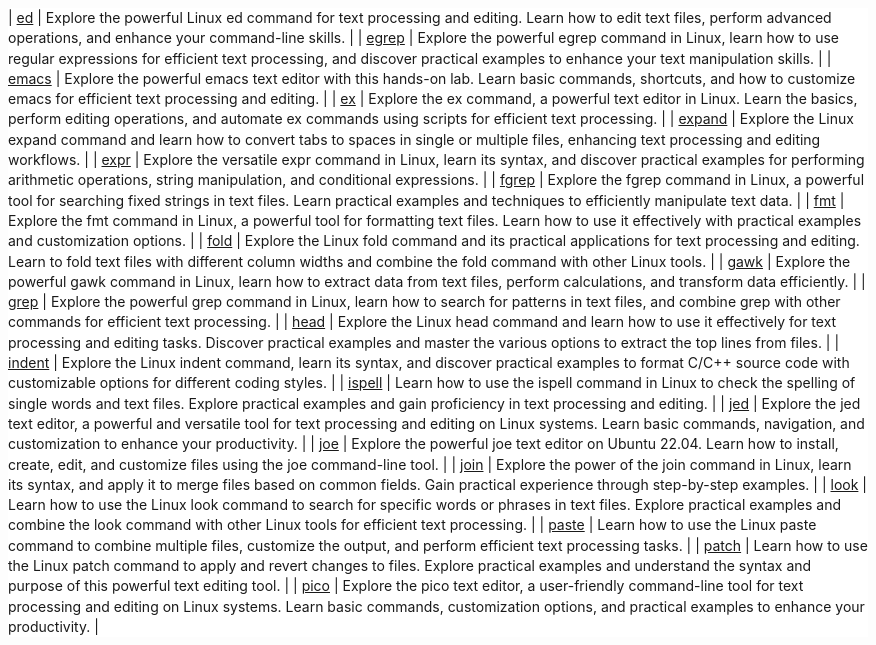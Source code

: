 | [ed](https://labex.io/fr/tutorials/linux-linux-ed-command-with-practical-examples-422657) | Explore the powerful Linux ed command for text processing and editing. Learn how to edit text files, perform advanced operations, and enhance your command-line skills. |
| [egrep](https://labex.io/fr/tutorials/linux-linux-egrep-command-with-practical-examples-422659) | Explore the powerful egrep command in Linux, learn how to use regular expressions for efficient text processing, and discover practical examples to enhance your text manipulation skills. |
| [emacs](https://labex.io/fr/tutorials/linux-linux-emacs-command-with-practical-examples-422661) | Explore the powerful emacs text editor with this hands-on lab. Learn basic commands, shortcuts, and how to customize emacs for efficient text processing and editing. |
| [ex](https://labex.io/fr/tutorials/linux-linux-ex-command-with-practical-examples-422665) | Explore the ex command, a powerful text editor in Linux. Learn the basics, perform editing operations, and automate ex commands using scripts for efficient text processing. |
| [expand](https://labex.io/fr/tutorials/linux-linux-expand-command-with-practical-examples-422668) | Explore the Linux expand command and learn how to convert tabs to spaces in single or multiple files, enhancing text processing and editing workflows. |
| [expr](https://labex.io/fr/tutorials/linux-linux-expr-command-with-practical-examples-422671) | Explore the versatile expr command in Linux, learn its syntax, and discover practical examples for performing arithmetic operations, string manipulation, and conditional expressions. |
| [fgrep](https://labex.io/fr/tutorials/linux-linux-fgrep-command-with-practical-examples-422680) | Explore the fgrep command in Linux, a powerful tool for searching fixed strings in text files. Learn practical examples and techniques to efficiently manipulate text data. |
| [fmt](https://labex.io/fr/tutorials/linux-linux-fmt-command-with-practical-examples-422685) | Explore the fmt command in Linux, a powerful tool for formatting text files. Learn how to use it effectively with practical examples and customization options. |
| [fold](https://labex.io/fr/tutorials/linux-linux-fold-command-with-practical-examples-422686) | Explore the Linux fold command and its practical applications for text processing and editing. Learn to fold text files with different column widths and combine the fold command with other Linux tools. |
| [gawk](https://labex.io/fr/tutorials/linux-linux-gawk-command-with-practical-examples-422696) | Explore the powerful gawk command in Linux, learn how to extract data from text files, perform calculations, and transform data efficiently. |
| [grep](https://labex.io/fr/tutorials/linux-linux-grep-command-with-practical-examples-422703) | Explore the powerful grep command in Linux, learn how to search for patterns in text files, and combine grep with other commands for efficient text processing. |
| [head](https://labex.io/fr/tutorials/linux-linux-head-command-with-practical-examples-422718) | Explore the Linux head command and learn how to use it effectively for text processing and editing tasks. Discover practical examples and master the various options to extract the top lines from files. |
| [indent](https://labex.io/fr/tutorials/linux-linux-indent-command-with-practical-examples-422735) | Explore the Linux indent command, learn its syntax, and discover practical examples to format C/C++ source code with customizable options for different coding styles. |
| [ispell](https://labex.io/fr/tutorials/linux-linux-ispell-command-with-practical-examples-422746) | Learn how to use the ispell command in Linux to check the spelling of single words and text files. Explore practical examples and gain proficiency in text processing and editing. |
| [jed](https://labex.io/fr/tutorials/linux-linux-jed-command-with-practical-examples-422748) | Explore the jed text editor, a powerful and versatile tool for text processing and editing on Linux systems. Learn basic commands, navigation, and customization to enhance your productivity. |
| [joe](https://labex.io/fr/tutorials/linux-linux-joe-command-with-practical-examples-422750) | Explore the powerful joe text editor on Ubuntu 22.04. Learn how to install, create, edit, and customize files using the joe command-line tool. |
| [join](https://labex.io/fr/tutorials/linux-linux-join-command-with-practical-examples-422751) | Explore the power of the join command in Linux, learn its syntax, and apply it to merge files based on common fields. Gain practical experience through step-by-step examples. |
| [look](https://labex.io/fr/tutorials/linux-linux-look-command-with-practical-examples-422770) | Learn how to use the Linux look command to search for specific words or phrases in text files. Explore practical examples and combine the look command with other Linux tools for efficient text processing. |
| [paste](https://labex.io/fr/tutorials/linux-linux-paste-command-with-practical-examples-422852) | Learn how to use the Linux paste command to combine multiple files, customize the output, and perform efficient text processing tasks. |
| [patch](https://labex.io/fr/tutorials/linux-linux-patch-command-with-practical-examples-422853) | Learn how to use the Linux patch command to apply and revert changes to files. Explore practical examples and understand the syntax and purpose of this powerful text editing tool. |
| [pico](https://labex.io/fr/tutorials/linux-linux-pico-command-with-practical-examples-422856) | Explore the pico text editor, a user-friendly command-line tool for text processing and editing on Linux systems. Learn basic commands, customization options, and practical examples to enhance your productivity. |